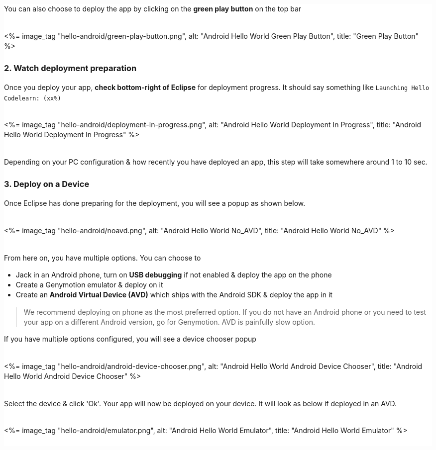 You can also choose to deploy the app by clicking on the **green play button** on the top bar

<br/>
<%= image_tag "hello-android/green-play-button.png", alt: "Android Hello World Green Play Button", title: "Green Play Button" %>
<br/>


### 2. Watch deployment preparation

Once you deploy your app, **check bottom-right of Eclipse** for deployment progress. It should say something like `Launching HelloCodelearn: (xx%)`

<br/>
<%= image_tag "hello-android/deployment-in-progress.png", alt: "Android Hello World Deployment In Progress", title: "Android Hello World Deployment In Progress" %>
<br/>
<br/>

Depending on your PC configuration & how recently you have deployed an app, this step will take somewhere around 1 to 10 sec. 

### 3. Deploy on a Device

Once Eclipse has done preparing for the deployment, you will see a popup as shown below. 

<br/>
<%= image_tag "hello-android/noavd.png", alt: "Android Hello World No_AVD", title: "Android Hello World No_AVD" %>
<br/>
<br/>

From here on, you have multiple options. You can choose to 

* Jack in an Android phone, turn on **USB debugging** if not enabled & deploy the app on the phone
* Create a Genymotion emulator & deploy on it
* Create an **Android Virtual Device (AVD)** which ships with the Android SDK & deploy the app in it

> We recommend deploying on phone as the most preferred option. If you do not have an Android phone or you need to test your app on a different Android version, go for Genymotion. AVD is painfully slow option.

If you have multiple options configured, you will see a device chooser popup

<br/>
<%= image_tag "hello-android/android-device-chooser.png", alt: "Android Hello World Android Device Chooser", title: "Android Hello World Android Device Chooser" %>
<br/>
<br/>

Select the device & click 'Ok'. Your app will now be deployed on your device. It will look as below if deployed in an AVD. 

<br/>
<%= image_tag "hello-android/emulator.png", alt: "Android Hello World Emulator", title: "Android Hello World Emulator" %>
<br/>
<br/>

